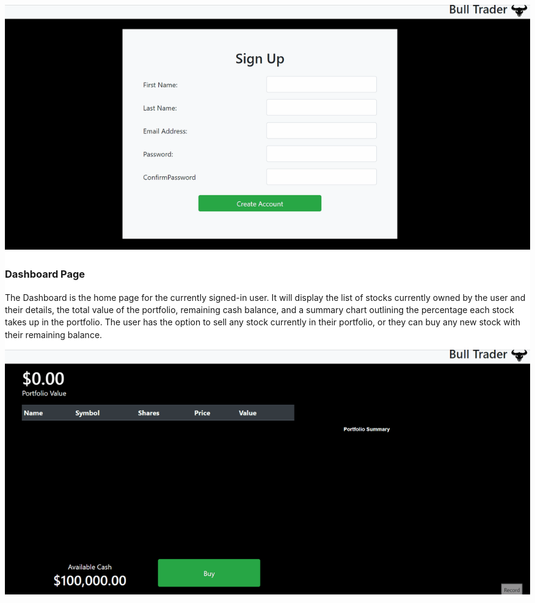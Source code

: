 ![](./screenshots/register.gif)

### Dashboard Page
 The Dashboard is the home page for the currently signed-in user. It will display the list of stocks currently owned by the user and their details, the total value of the portfolio, remaining cash balance, and a summary chart outlining the percentage each stock takes up in the portfolio. The user has the option to sell any stock currently in their portfolio, or they can buy any new stock with their remaining balance.

![](./screenshots/dashboard.gif)
